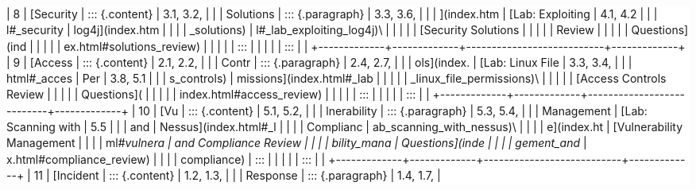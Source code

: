 | 8           | [Security   | ::: {.content}            | 3.1, 3.2,   |
|             | Solutions   | ::: {.paragraph}          | 3.3, 3.6,   |
|             | ](index.htm | [Lab: Exploiting          | 4.1, 4.2    |
|             | l#_security | log4j](index.htm          |             |
|             | _solutions) | l#_lab_exploiting_log4j)\ |             |
|             |             | [Security Solutions       |             |
|             |             | Review                    |             |
|             |             | Questions](ind            |             |
|             |             | ex.html#solutions_review) |             |
|             |             | :::                       |             |
|             |             | :::                       |             |
+-------------+-------------+---------------------------+-------------+
| 9           | [Access     | ::: {.content}            | 2.1, 2.2,   |
|             | Contr       | ::: {.paragraph}          | 2.4, 2.7,   |
|             | ols](index. | [Lab: Linux File          | 3.3, 3.4,   |
|             | html#_acces | Per                       | 3.8, 5.1    |
|             | s_controls) | missions](index.html#_lab |             |
|             |             | _linux_file_permissions)\ |             |
|             |             | [Access Controls Review   |             |
|             |             | Questions](               |             |
|             |             | index.html#access_review) |             |
|             |             | :::                       |             |
|             |             | :::                       |             |
+-------------+-------------+---------------------------+-------------+
| 10          | [Vu         | ::: {.content}            | 5.1, 5.2,   |
|             | lnerability | ::: {.paragraph}          | 5.3, 5.4,   |
|             | Management  | [Lab: Scanning with       | 5.5         |
|             | and         | Nessus](index.html#_l     |             |
|             | Complianc   | ab_scanning_with_nessus)\ |             |
|             | e](index.ht | [Vulnerability Management |             |
|             | ml#_vulnera | and Compliance Review     |             |
|             | bility_mana | Questions](inde           |             |
|             | gement_and_ | x.html#compliance_review) |             |
|             | compliance) | :::                       |             |
|             |             | :::                       |             |
+-------------+-------------+---------------------------+-------------+
| 11          | [Incident   | ::: {.content}            | 1.2, 1.3,   |
|             | Response    | ::: {.paragraph}          | 1.4, 1.7,   |